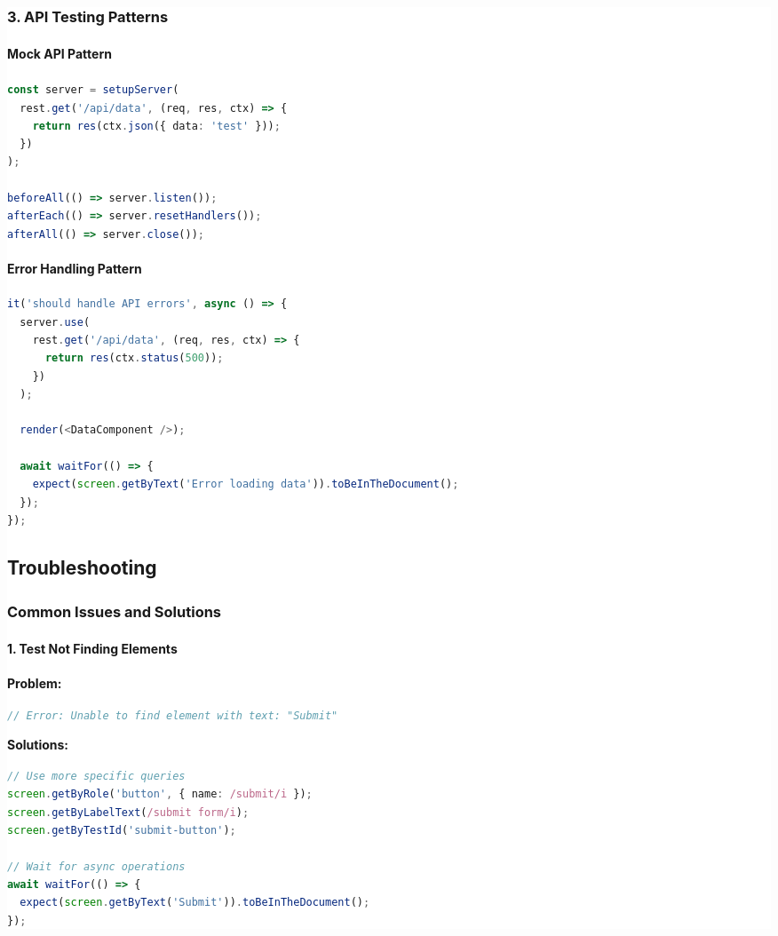 ### 3. API Testing Patterns

#### **Mock API Pattern**
```typescript
const server = setupServer(
  rest.get('/api/data', (req, res, ctx) => {
    return res(ctx.json({ data: 'test' }));
  })
);

beforeAll(() => server.listen());
afterEach(() => server.resetHandlers());
afterAll(() => server.close());
```

#### **Error Handling Pattern**
```typescript
it('should handle API errors', async () => {
  server.use(
    rest.get('/api/data', (req, res, ctx) => {
      return res(ctx.status(500));
    })
  );
  
  render(<DataComponent />);
  
  await waitFor(() => {
    expect(screen.getByText('Error loading data')).toBeInTheDocument();
  });
});
```

## Troubleshooting

### Common Issues and Solutions

#### **1. Test Not Finding Elements**

**Problem:**
```typescript
// Error: Unable to find element with text: "Submit"
```

**Solutions:**
```typescript
// Use more specific queries
screen.getByRole('button', { name: /submit/i });
screen.getByLabelText(/submit form/i);
screen.getByTestId('submit-button');

// Wait for async operations
await waitFor(() => {
  expect(screen.getByText('Submit')).toBeInTheDocument();
});
```
